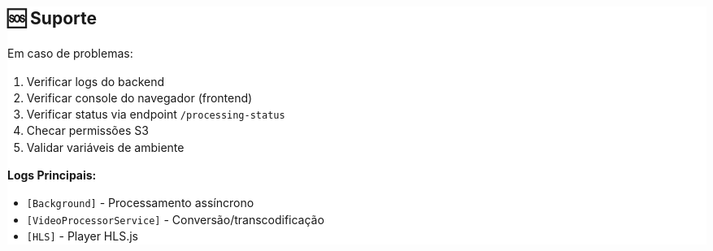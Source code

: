 ## 🆘 Suporte

Em caso de problemas:
1. Verificar logs do backend
2. Verificar console do navegador (frontend)
3. Verificar status via endpoint `/processing-status`
4. Checar permissões S3
5. Validar variáveis de ambiente

**Logs Principais:**
- `[Background]` - Processamento assíncrono
- `[VideoProcessorService]` - Conversão/transcodificação
- `[HLS]` - Player HLS.js
